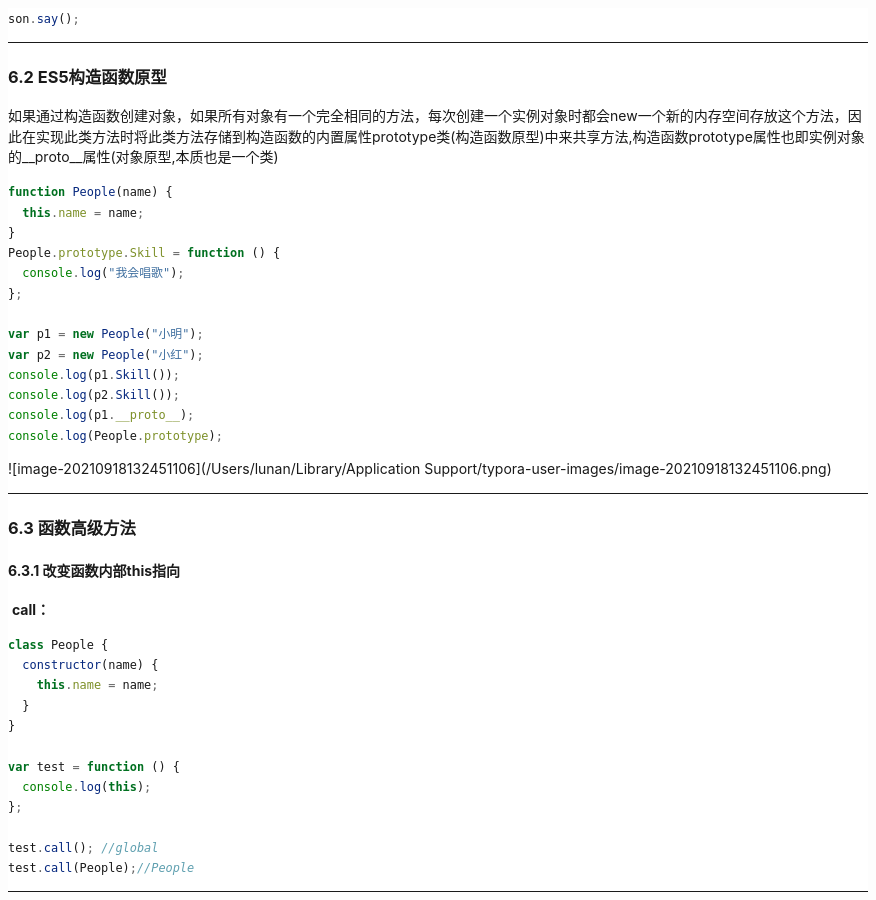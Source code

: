 ```js
son.say();

```

---

### 6.2 ES5构造函数原型

​	如果通过构造函数创建对象，如果所有对象有一个完全相同的方法，每次创建一个实例对象时都会new一个新的内存空间存放这个方法，因此在实现此类方法时将此类方法存储到构造函数的内置属性prototype类(构造函数原型)中来共享方法,构造函数prototype属性也即实例对象的\__proto__属性(对象原型,本质也是一个类)

```js
function People(name) {
  this.name = name;
}
People.prototype.Skill = function () {
  console.log("我会唱歌");
};

var p1 = new People("小明");
var p2 = new People("小红");
console.log(p1.Skill());
console.log(p2.Skill());
console.log(p1.__proto__);
console.log(People.prototype);

```

![image-20210918132451106](/Users/lunan/Library/Application Support/typora-user-images/image-20210918132451106.png)

---

### 6.3 函数高级方法

#### 	6.3.1 改变函数内部this指向

​		**call：**

```js
class People {
  constructor(name) {
    this.name = name;
  }
}

var test = function () {
  console.log(this);
};

test.call(); //global
test.call(People);//People

```

---